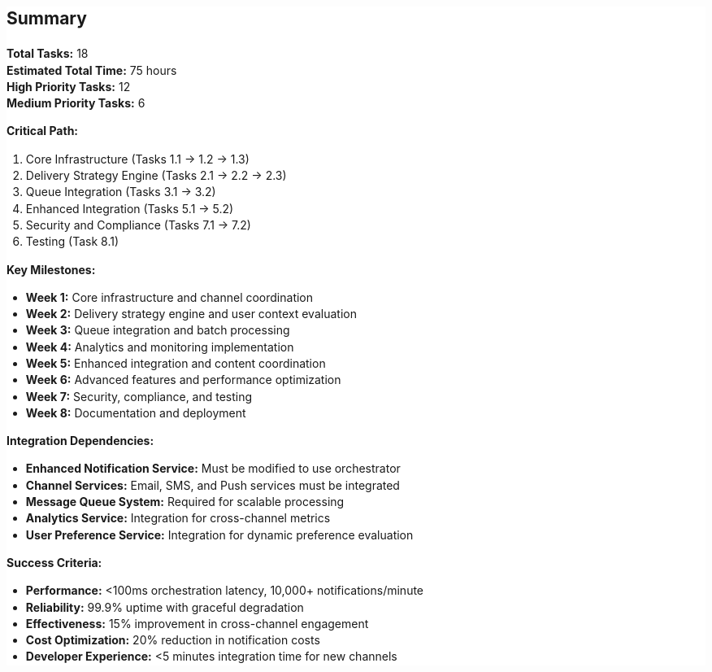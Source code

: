 
## Summary

**Total Tasks:** 18  
**Estimated Total Time:** 75 hours  
**High Priority Tasks:** 12  
**Medium Priority Tasks:** 6  

**Critical Path:**
1. Core Infrastructure (Tasks 1.1 → 1.2 → 1.3)
2. Delivery Strategy Engine (Tasks 2.1 → 2.2 → 2.3)
3. Queue Integration (Tasks 3.1 → 3.2)
4. Enhanced Integration (Tasks 5.1 → 5.2)
5. Security and Compliance (Tasks 7.1 → 7.2)
6. Testing (Task 8.1)

**Key Milestones:**
- **Week 1:** Core infrastructure and channel coordination
- **Week 2:** Delivery strategy engine and user context evaluation
- **Week 3:** Queue integration and batch processing
- **Week 4:** Analytics and monitoring implementation
- **Week 5:** Enhanced integration and content coordination
- **Week 6:** Advanced features and performance optimization
- **Week 7:** Security, compliance, and testing
- **Week 8:** Documentation and deployment

**Integration Dependencies:**
- **Enhanced Notification Service:** Must be modified to use orchestrator
- **Channel Services:** Email, SMS, and Push services must be integrated
- **Message Queue System:** Required for scalable processing
- **Analytics Service:** Integration for cross-channel metrics
- **User Preference Service:** Integration for dynamic preference evaluation

**Success Criteria:**
- **Performance:** <100ms orchestration latency, 10,000+ notifications/minute
- **Reliability:** 99.9% uptime with graceful degradation
- **Effectiveness:** 15% improvement in cross-channel engagement
- **Cost Optimization:** 20% reduction in notification costs
- **Developer Experience:** <5 minutes integration time for new channels